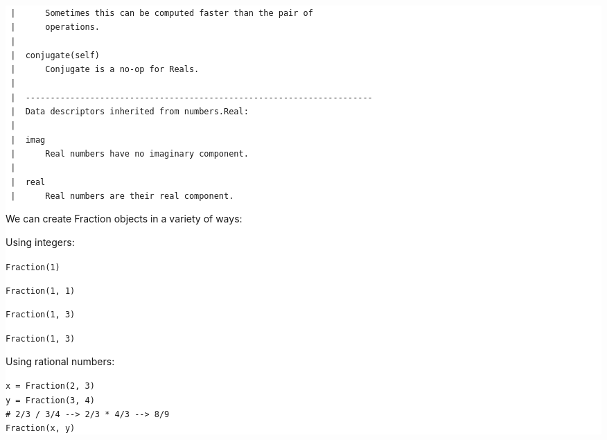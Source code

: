      |      Sometimes this can be computed faster than the pair of
     |      operations.
     |  
     |  conjugate(self)
     |      Conjugate is a no-op for Reals.
     |  
     |  ----------------------------------------------------------------------
     |  Data descriptors inherited from numbers.Real:
     |  
     |  imag
     |      Real numbers have no imaginary component.
     |  
     |  real
     |      Real numbers are their real component.
    
    

We can create Fraction objects in a variety of ways:

Using integers:


```
Fraction(1)
```




    Fraction(1, 1)




```
Fraction(1, 3)
```




    Fraction(1, 3)



Using rational numbers:


```
x = Fraction(2, 3)
y = Fraction(3, 4)
# 2/3 / 3/4 --> 2/3 * 4/3 --> 8/9
Fraction(x, y)
```
